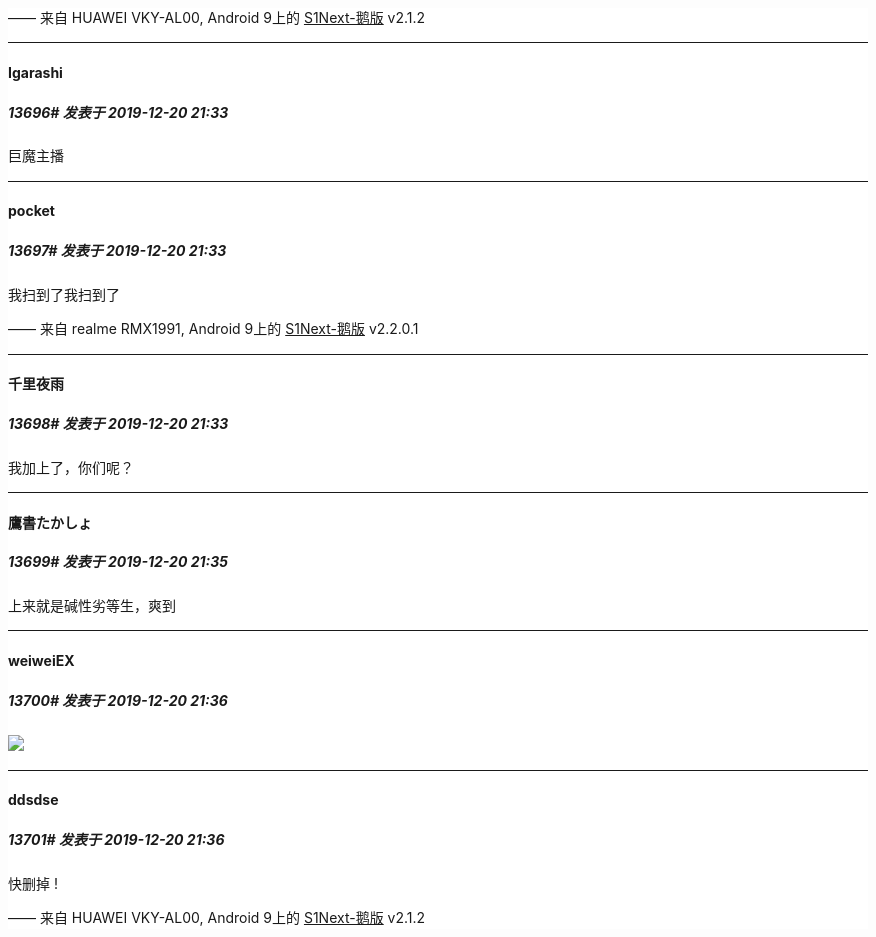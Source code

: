 —— 来自 HUAWEI VKY-AL00, Android 9上的 [S1Next-鹅版](https://github.com/ykrank/S1-Next/releases) v2.1.2


-----

####  Igarashi  
##### 13696#       发表于 2019-12-20 21:33


巨魔主播


-----

####  pocket  
##### 13697#       发表于 2019-12-20 21:33


我扫到了我扫到了

—— 来自 realme RMX1991, Android 9上的 [S1Next-鹅版](https://github.com/ykrank/S1-Next/releases) v2.2.0.1


-----

####  千里夜雨  
##### 13698#       发表于 2019-12-20 21:33


我加上了，你们呢？


-----

####  鷹書たかしょ  
##### 13699#       发表于 2019-12-20 21:35


上来就是碱性劣等生，爽到


-----

####  weiweiEX  
##### 13700#       发表于 2019-12-20 21:36


<img src="https://i.loli.net/2019/12/20/QKdGetj1ycmIfow.jpg" referrerpolicy="no-referrer">


-----

####  ddsdse  
##### 13701#       发表于 2019-12-20 21:36


快删掉 !

—— 来自 HUAWEI VKY-AL00, Android 9上的 [S1Next-鹅版](https://github.com/ykrank/S1-Next/releases) v2.1.2
